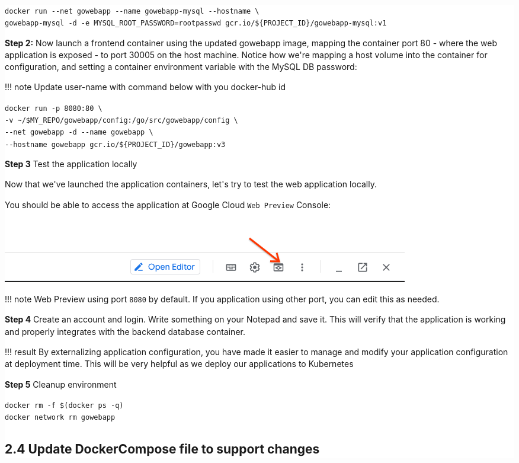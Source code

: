 ```
docker run --net gowebapp --name gowebapp-mysql --hostname \
gowebapp-mysql -d -e MYSQL_ROOT_PASSWORD=rootpasswd gcr.io/${PROJECT_ID}/gowebapp-mysql:v1
```

**Step 2:** Now launch a frontend container using the updated gowebapp image, mapping the container port 80 - where the web application is exposed - to port 30005 on the host machine. Notice how we're mapping a host volume into the container for configuration, and setting a container environment variable with the
MySQL DB password:


!!! note
    Update user-name with command below with you docker-hub id

```
docker run -p 8080:80 \
-v ~/$MY_REPO/gowebapp/config:/go/src/gowebapp/config \
--net gowebapp -d --name gowebapp \
--hostname gowebapp gcr.io/${PROJECT_ID}/gowebapp:v3
```

**Step 3**  Test the application locally

Now that we've launched the application containers, let's try to test the web
application locally.

You should be able to access the application at Google Cloud `Web Preview` Console:

![alt text](images/web_preview.png "Web Preview")

!!! note
    Web Preview using port `8080` by default. If you application using other port, you can edit this as needed.

**Step 4** Create an account and login. Write something on your Notepad and save it. This will verify that the application is working and properly integrates with the backend database container.

!!! result
    By externalizing application configuration, you have made it easier to manage and modify your application configuration at deployment time. This will be very helpful as we deploy our applications to Kubernetes

**Step 5** Cleanup environment

```
docker rm -f $(docker ps -q)
docker network rm gowebapp
```

## 2.4 Update DockerCompose file to support changes
